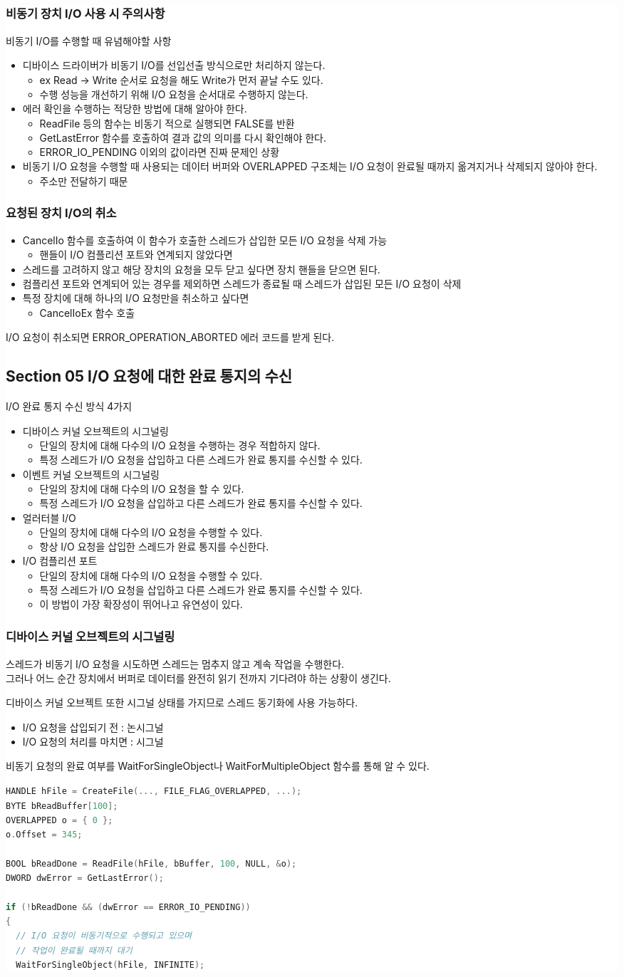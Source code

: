 ### 비동기 장치 I/O 사용 시 주의사항
비동기 I/O를 수행할 때 유념해야할 사항
* 디바이스 드라이버가 비동기 I/O를 선입선출 방식으로만 처리하지 않는다.
  * ex Read -> Write 순서로 요청을 해도 Write가 먼저 끝날 수도 있다.
  * 수행 성능을 개선하기 위해 I/O 요청을 순서대로 수행하지 않는다.
* 에러 확인을 수행하는 적당한 방법에 대해 알아야 한다.
  * ReadFile 등의 함수는 비동기 적으로 실행되면 FALSE를 반환
  * GetLastError 함수를 호출하여 결과 값의 의미를 다시 확인해야 한다.
  * ERROR_IO_PENDING 이외의 값이라면 진짜 문제인 상황
* 비동기 I/O 요청을 수행할 때 사용되는 데이터 버퍼와 OVERLAPPED 구조체는 I/O 요청이 완료될 때까지 옮겨지거나 삭제되지 않아야 한다.
  * 주소만 전달하기 때문


### 요청된 장치 I/O의 취소
* CancelIo 함수를 호출하여 이 함수가 호출한 스레드가 삽입한 모든 I/O 요청을 삭제 가능
  * 핸들이 I/O 컴플리션 포트와 연계되지 않았다면
* 스레드를 고려하지 않고 해당 장치의 요청을 모두 닫고 싶다면 장치 핸들을 닫으면 된다.
* 컴플리션 포트와 연계되어 있는 경우를 제외하면 스레드가 종료될 때 스레드가 삽입된 모든 I/O 요청이 삭제
* 특정 장치에 대해 하나의 I/O 요청만을 취소하고 싶다면
  * CancelIoEx 함수 호출

I/O 요청이 취소되면 ERROR_OPERATION_ABORTED 에러 코드를 받게 된다.


## Section 05 I/O 요청에 대한 완료 통지의 수신
I/O 완료 통지 수신 방식 4가지
* 디바이스 커널 오브젝트의 시그널링
  * 단일의 장치에 대해 다수의 I/O 요청을 수행하는 경우 적합하지 않다.
  * 특정 스레드가 I/O 요청을 삽입하고 다른 스레드가 완료 통지를 수신할 수 있다.
* 이벤트 커널 오브젝트의 시그널링
  * 단일의 장치에 대해 다수의 I/O 요청을 할 수 있다.
  * 특정 스레드가 I/O 요청을 삽입하고 다른 스레드가 완료 통지를 수신할 수 있다.
* 얼러터블 I/O
  * 단일의 장치에 대해 다수의 I/O 요청을 수행할 수 있다.
  * 항상 I/O 요청을 삽입한 스레드가 완료 통지를 수신한다.
* I/O 컴플리션 포트
  * 단일의 장치에 대해 다수의 I/O 요청을 수행할 수 있다.
  * 특정 스레드가 I/O 요청을 삽입하고 다른 스레드가 완료 통지를 수신할 수 있다.
  * 이 방법이 가장 확장성이 뛰어나고 유연성이 있다.

### 디바이스 커널 오브젝트의 시그널링
스레드가 비동기 I/O 요청을 시도하면 스레드는 멈추지 않고 계속 작업을 수행한다.\
그러나 어느 순간 장치에서 버퍼로 데이터를 완전히 읽기 전까지 기다려야 하는 상황이 생긴다.


디바이스 커널 오브젝트 또한 시그널 상태를 가지므로 스레드 동기화에 사용 가능하다.
* I/O 요청을 삽입되기 전 : 논시그널
* I/O 요청의 처리를 마치면 : 시그널

비동기 요청의 완료 여부를 WaitForSingleObject나 WaitForMultipleObject 함수를 통해 알 수 있다.

~~~C++
HANDLE hFile = CreateFile(..., FILE_FLAG_OVERLAPPED, ...);
BYTE bReadBuffer[100];
OVERLAPPED o = { 0 };
o.Offset = 345;

BOOL bReadDone = ReadFile(hFile, bBuffer, 100, NULL, &o);
DWORD dwError = GetLastError();

if (!bReadDone && (dwError == ERROR_IO_PENDING))
{
  // I/O 요청이 비동기적으로 수행되고 있으며
  // 작업이 완료될 때까지 대기
  WaitForSingleObject(hFile, INFINITE);
~~~